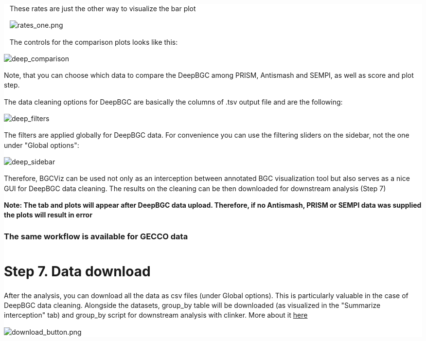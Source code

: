    These rates are just the other way to visualize the bar plot 

   ![rates_one.png](/images/rates_one.png)

   The controls for the comparison plots looks like this:

  

![deep_comparison](/images/deep_comparison.png)

  

Note, that you can choose which data to compare the DeepBGC among PRISM, Antismash and SEMPI, as well as score and plot step.

The data cleaning options for DeepBGC are basically the columns of .tsv output file and are the following:

  

![deep_filters](/images/deepbgc_filters.png)

The filters are applied globally for DeepBGC data. For convenience you can use the filtering sliders on the sidebar, not the one under "Global options":

![deep_sidebar](/images/deep_sidebar.png)

Therefore, BGCViz can be used not only as an interception between annotated BGC visualization tool but also serves as a nice GUI for DeepBGC data cleaning. The results on the cleaning can be then downloaded for downstream analysis (Step 7)

  

**Note: The tab and plots will appear after DeepBGC data upload. Therefore, if no Antismash, PRISM or SEMPI data was supplied the plots will result in error**

  
### The same workflow is available for GECCO data

# Step 7. Data download

  

After the analysis, you can download all the data as csv files (under Global options). This is particularly valuable in the case of DeepBGC data cleaning. Alongside the datasets, group_by table will be downloaded (as visualized in the "Summarize interception" tab) and group_by script for downstream analysis with clinker. More about it [here](Additional_analysis.md)

  

![download_button.png](/images/download.png)